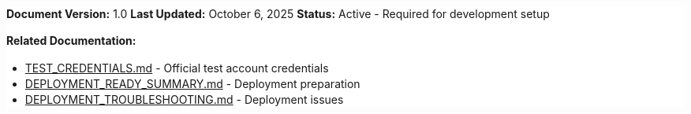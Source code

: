 
**Document Version:** 1.0
**Last Updated:** October 6, 2025
**Status:** Active - Required for development setup

**Related Documentation:**
- [TEST_CREDENTIALS.md](./TEST_CREDENTIALS.md) - Official test account credentials
- [DEPLOYMENT_READY_SUMMARY.md](./DEPLOYMENT_READY_SUMMARY.md) - Deployment preparation
- [DEPLOYMENT_TROUBLESHOOTING.md](./DEPLOYMENT_TROUBLESHOOTING.md) - Deployment issues
